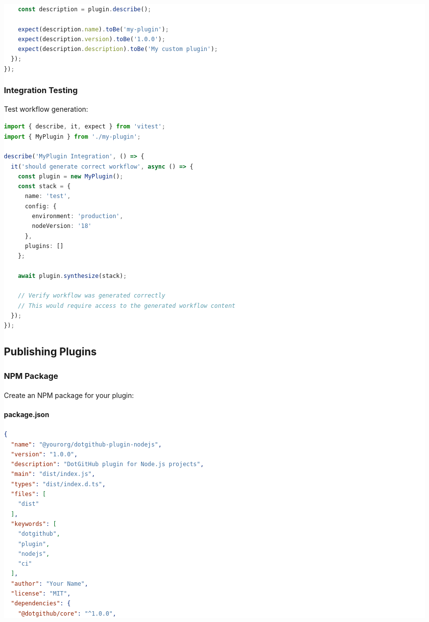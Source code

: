```typescript
    const description = plugin.describe();
    
    expect(description.name).toBe('my-plugin');
    expect(description.version).toBe('1.0.0');
    expect(description.description).toBe('My custom plugin');
  });
});
```

### Integration Testing

Test workflow generation:

```typescript
import { describe, it, expect } from 'vitest';
import { MyPlugin } from './my-plugin';

describe('MyPlugin Integration', () => {
  it('should generate correct workflow', async () => {
    const plugin = new MyPlugin();
    const stack = {
      name: 'test',
      config: {
        environment: 'production',
        nodeVersion: '18'
      },
      plugins: []
    };

    await plugin.synthesize(stack);
    
    // Verify workflow was generated correctly
    // This would require access to the generated workflow content
  });
});
```

## Publishing Plugins

### NPM Package

Create an NPM package for your plugin:

#### package.json
```json
{
  "name": "@yourorg/dotgithub-plugin-nodejs",
  "version": "1.0.0",
  "description": "DotGitHub plugin for Node.js projects",
  "main": "dist/index.js",
  "types": "dist/index.d.ts",
  "files": [
    "dist"
  ],
  "keywords": [
    "dotgithub",
    "plugin",
    "nodejs",
    "ci"
  ],
  "author": "Your Name",
  "license": "MIT",
  "dependencies": {
    "@dotgithub/core": "^1.0.0",
```